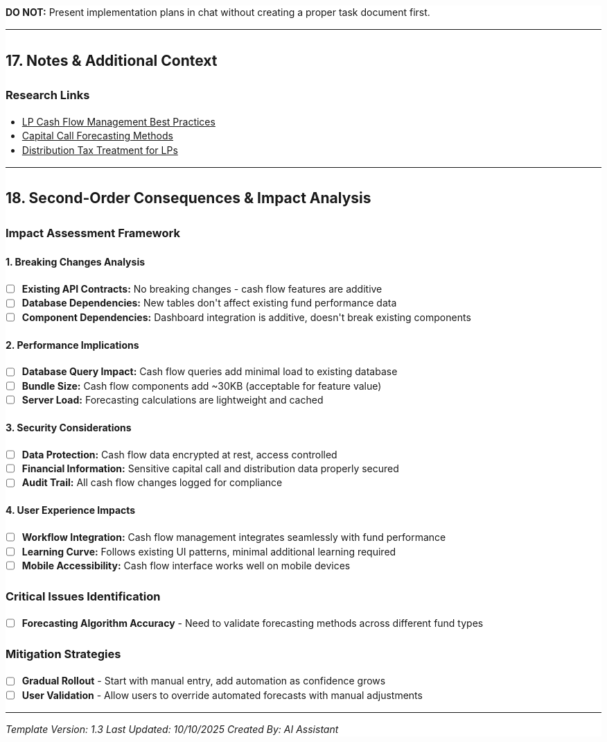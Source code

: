 **DO NOT:** Present implementation plans in chat without creating a proper task document first.

---

## 17. Notes & Additional Context

### Research Links

- [LP Cash Flow Management Best Practices](https://example.com/lp-cash-flow-management)
- [Capital Call Forecasting Methods](https://example.com/capital-call-forecasting)
- [Distribution Tax Treatment for LPs](https://example.com/lp-tax-treatment)

---

## 18. Second-Order Consequences & Impact Analysis

### Impact Assessment Framework

#### 1. **Breaking Changes Analysis**

- [ ] **Existing API Contracts:** No breaking changes - cash flow features are additive
- [ ] **Database Dependencies:** New tables don't affect existing fund performance data
- [ ] **Component Dependencies:** Dashboard integration is additive, doesn't break existing components

#### 2. **Performance Implications**

- [ ] **Database Query Impact:** Cash flow queries add minimal load to existing database
- [ ] **Bundle Size:** Cash flow components add ~30KB (acceptable for feature value)
- [ ] **Server Load:** Forecasting calculations are lightweight and cached

#### 3. **Security Considerations**

- [ ] **Data Protection:** Cash flow data encrypted at rest, access controlled
- [ ] **Financial Information:** Sensitive capital call and distribution data properly secured
- [ ] **Audit Trail:** All cash flow changes logged for compliance

#### 4. **User Experience Impacts**

- [ ] **Workflow Integration:** Cash flow management integrates seamlessly with fund performance
- [ ] **Learning Curve:** Follows existing UI patterns, minimal additional learning required
- [ ] **Mobile Accessibility:** Cash flow interface works well on mobile devices

### Critical Issues Identification

- [ ] **Forecasting Algorithm Accuracy** - Need to validate forecasting methods across different fund types

### Mitigation Strategies

- [ ] **Gradual Rollout** - Start with manual entry, add automation as confidence grows
- [ ] **User Validation** - Allow users to override automated forecasts with manual adjustments

---

_Template Version: 1.3_
_Last Updated: 10/10/2025_
_Created By: AI Assistant_
